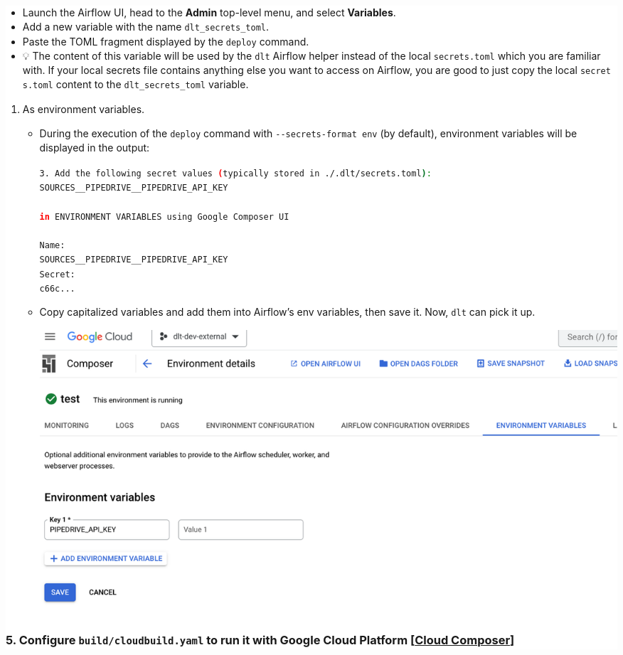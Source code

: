    - Launch the Airflow UI, head to the **Admin** top-level menu, and select **Variables**.
   - Add a new variable with the name `dlt_secrets_toml`.
   - Paste the TOML fragment displayed by the `deploy` command.
   - 💡 The content of this variable will be used by the `dlt` Airflow helper instead of the local `secrets.toml` which you are familiar with. If your local secrets file contains anything else you want to access on Airflow, you are good to just copy the local `secrets.toml` content to the `dlt_secrets_toml` variable.

1. As environment variables.

   - During the execution of the `deploy` command with `--secrets-format env` (by default),
     environment variables will be displayed in the output:

     ```sh
     3. Add the following secret values (typically stored in ./.dlt/secrets.toml):
     SOURCES__PIPEDRIVE__PIPEDRIVE_API_KEY

     in ENVIRONMENT VARIABLES using Google Composer UI

     Name:
     SOURCES__PIPEDRIVE__PIPEDRIVE_API_KEY
     Secret:
     c66c...
     ```

   - Copy capitalized variables and add them into Airflow’s env variables, then save it. Now, `dlt` can
     pick it up.

     ![add-credential](images/add-credential.png)

### 5. Configure `build/cloudbuild.yaml` to run it with Google Cloud Platform \[[Cloud Composer](https://console.cloud.google.com/composer/environments)\]
